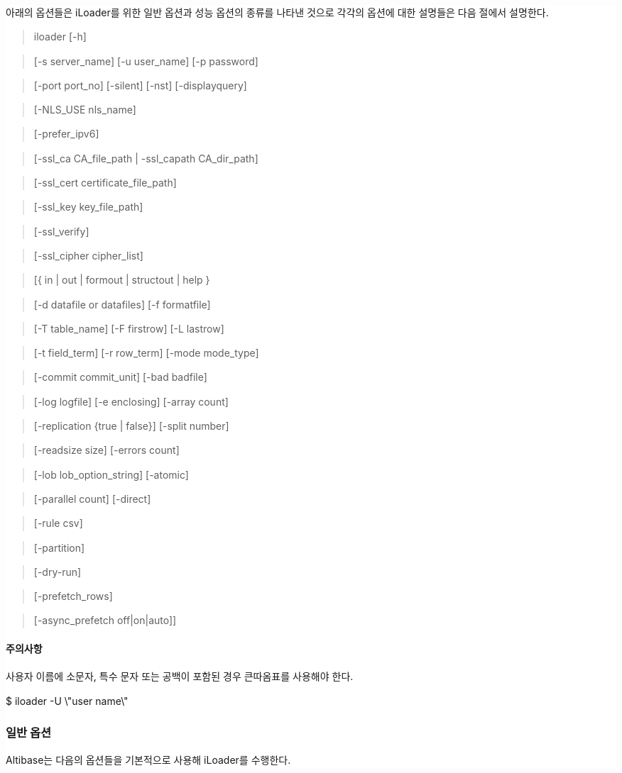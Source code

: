 아래의 옵션들은 iLoader를 위한 일반 옵션과 성능 옵션의 종류를 나타낸 것으로
각각의 옵션에 대한 설명들은 다음 절에서 설명한다.

>   iloader [-h]

>   [-s server_name] [-u user_name] [-p password]

>   [-port port_no] [-silent] [-nst] [-displayquery]

>   [-NLS_USE nls_name]

>   [-prefer_ipv6]

>   [-ssl_ca CA_file_path \| -ssl_capath CA_dir_path]

>   [-ssl_cert certificate_file_path]

>   [-ssl_key key_file_path]

>   [-ssl_verify]

>   [-ssl_cipher cipher_list]

>   [{ in \| out \| formout \| structout \| help }

>   [-d datafile or datafiles] [-f formatfile]

>   [-T table_name] [-F firstrow] [-L lastrow]

>   [-t field_term] [-r row_term] [-mode mode_type]

>   [-commit commit_unit] [-bad badfile]

>   [-log logfile] [-e enclosing] [-array count]

>   [-replication {true \| false}] [-split number]

>   [-readsize size] [-errors count]

>   [-lob lob_option_string] [-atomic]

>   [-parallel count] [-direct]

>   [-rule csv]

>   [-partition]

>   [-dry-run]

>   [-prefetch_rows]

>   [-async_prefetch off\|on\|auto]]

#### 주의사항

사용자 이름에 소문자, 특수 문자 또는 공백이 포함된 경우 큰따옴표를 사용해야
한다.

\$ iloader -U \\"user name\\"

### 일반 옵션

Altibase는 다음의 옵션들을 기본적으로 사용해 iLoader를 수행한다.
